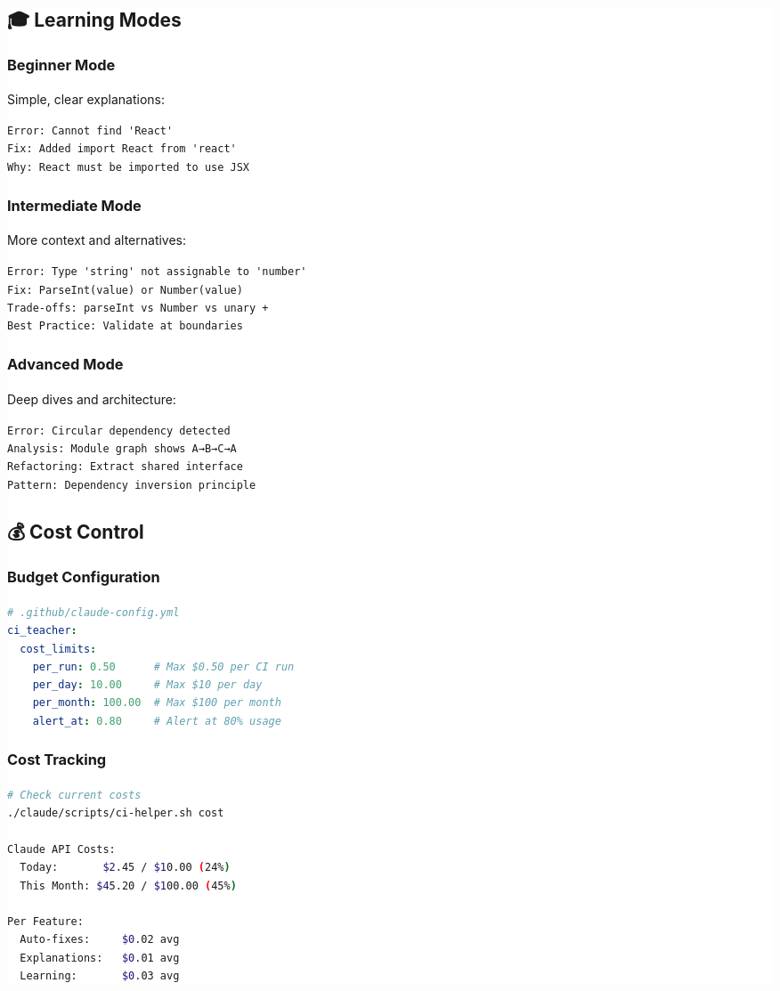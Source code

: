 ## 🎓 Learning Modes

### Beginner Mode
Simple, clear explanations:
```
Error: Cannot find 'React'
Fix: Added import React from 'react'
Why: React must be imported to use JSX
```

### Intermediate Mode
More context and alternatives:
```
Error: Type 'string' not assignable to 'number'
Fix: ParseInt(value) or Number(value)
Trade-offs: parseInt vs Number vs unary +
Best Practice: Validate at boundaries
```

### Advanced Mode
Deep dives and architecture:
```
Error: Circular dependency detected
Analysis: Module graph shows A→B→C→A
Refactoring: Extract shared interface
Pattern: Dependency inversion principle
```

## 💰 Cost Control

### Budget Configuration

```yaml
# .github/claude-config.yml
ci_teacher:
  cost_limits:
    per_run: 0.50      # Max $0.50 per CI run
    per_day: 10.00     # Max $10 per day
    per_month: 100.00  # Max $100 per month
    alert_at: 0.80     # Alert at 80% usage
```

### Cost Tracking

```bash
# Check current costs
./claude/scripts/ci-helper.sh cost

Claude API Costs:
  Today:       $2.45 / $10.00 (24%)
  This Month: $45.20 / $100.00 (45%)
  
Per Feature:
  Auto-fixes:     $0.02 avg
  Explanations:   $0.01 avg
  Learning:       $0.03 avg
```
